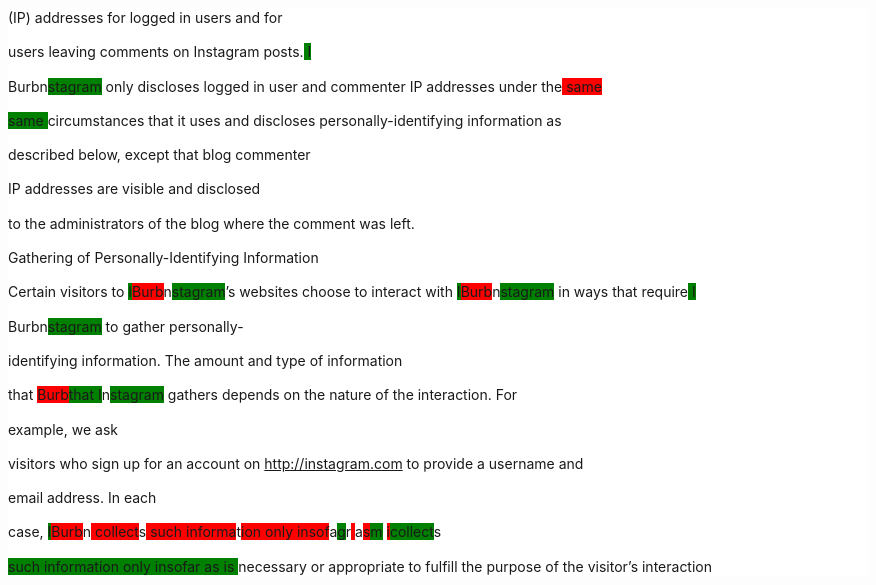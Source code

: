 </span>(IP) addresses for logged in users and for<span style="background-color: red;"> </span><span style="background-color: green;">

</span>users leaving comments on Instagram posts.<span style="background-color: green;"> I</span><span style="background-color: red;">

Burb</span>n<span style="background-color: green;">stagram</span> only discloses logged in user and commenter IP addresses under the<span style="background-color: red;"> same</span>

<span style="background-color: green;">same </span>circumstances that it uses and discloses personally-identifying information as<span style="background-color: green;"> </span><span style="background-color: red;">

</span>described below, except that blog commenter<span style="background-color: red;"> </span><span style="background-color: green;">

</span>IP addresses are visible and disclosed<span style="background-color: green;"> </span><span style="background-color: red;">

</span>to the administrators of the blog where the comment was left.

Gathering of Personally-Identifying Information

Certain visitors to <span style="background-color: green;">I</span><span style="background-color: red;">Burb</span>n<span style="background-color: green;">stagram</span>’s websites choose to interact with <span style="background-color: green;">I</span><span style="background-color: red;">Burb</span>n<span style="background-color: green;">stagram</span> in ways that require<span style="background-color: green;"> I</span><span style="background-color: red;">

Burb</span>n<span style="background-color: green;">stagram</span> to gather personally-<span style="background-color: green;">

</span>identifying information. The amount and type of information<span style="background-color: red;">

that</span> <span style="background-color: red;">Burb</span><span style="background-color: green;">that I</span>n<span style="background-color: green;">stagram</span> gathers depends on the nature of the interaction. For<span style="background-color: red;"> </span><span style="background-color: green;">

</span>example, we ask<span style="background-color: green;"> </span><span style="background-color: red;">

</span>visitors who sign up for an account on http://instagram.com to provide a username and<span style="background-color: green;"> </span><span style="background-color: red;">

</span>email address. In each<span style="background-color: red;"> </span><span style="background-color: green;">

</span>case, <span style="background-color: green;">I</span><span style="background-color: red;">Burb</span>n<span style="background-color: red;"> collect</span>s<span style="background-color: red;"> such informa</span>t<span style="background-color: red;">ion only insof</span>a<span style="background-color: green;">g</span>r<span style="background-color: red;"> </span>a<span style="background-color: red;">s</span><span style="background-color: green;">m</span> <span style="background-color: red;">i</span><span style="background-color: green;">collect</span>s<span style="background-color: red;">

</span><span style="background-color: green;"> such information only insofar as is </span>necessary or appropriate to fulfill the purpose of the visitor’s interaction<span style="background-color: red;"> </span><span style="background-color: green;">
